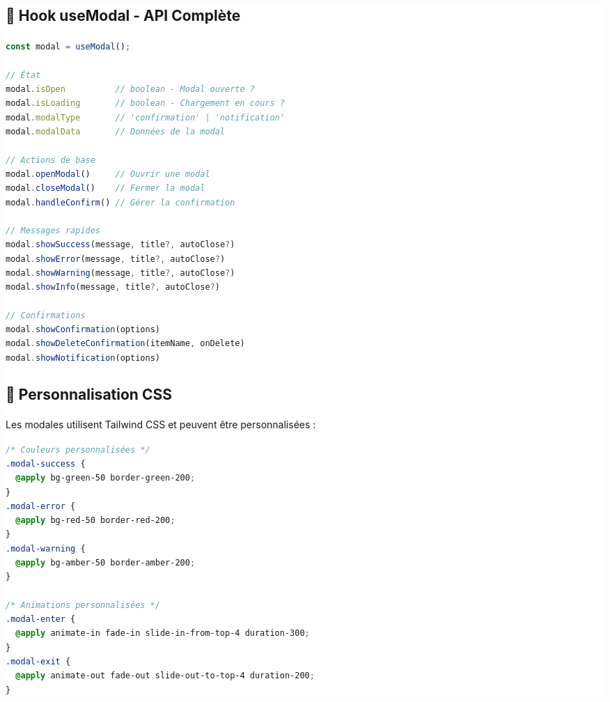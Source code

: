 ## 🎯 **Hook useModal - API Complète**

```typescript
const modal = useModal();

// État
modal.isOpen          // boolean - Modal ouverte ?
modal.isLoading       // boolean - Chargement en cours ?
modal.modalType       // 'confirmation' | 'notification'
modal.modalData       // Données de la modal

// Actions de base
modal.openModal()     // Ouvrir une modal
modal.closeModal()    // Fermer la modal
modal.handleConfirm() // Gérer la confirmation

// Messages rapides
modal.showSuccess(message, title?, autoClose?)
modal.showError(message, title?, autoClose?)
modal.showWarning(message, title?, autoClose?)
modal.showInfo(message, title?, autoClose?)

// Confirmations
modal.showConfirmation(options)
modal.showDeleteConfirmation(itemName, onDelete)
modal.showNotification(options)
```

## 🎨 **Personnalisation CSS**

Les modales utilisent Tailwind CSS et peuvent être personnalisées :

```css
/* Couleurs personnalisées */
.modal-success {
  @apply bg-green-50 border-green-200;
}
.modal-error {
  @apply bg-red-50 border-red-200;
}
.modal-warning {
  @apply bg-amber-50 border-amber-200;
}

/* Animations personnalisées */
.modal-enter {
  @apply animate-in fade-in slide-in-from-top-4 duration-300;
}
.modal-exit {
  @apply animate-out fade-out slide-out-to-top-4 duration-200;
}
```
